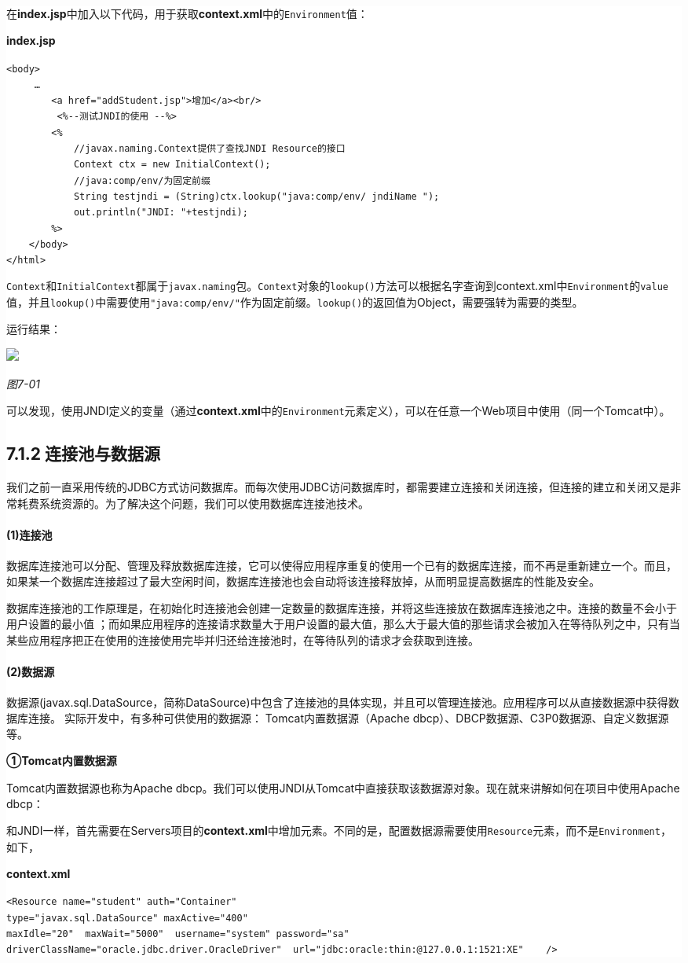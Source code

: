 在**index.jsp**中加入以下代码，用于获取**context.xml**中的`Environment`值：

**index.jsp**

```
<body>
	 …
		<a href="addStudent.jsp">增加</a><br/>
         <%--测试JNDI的使用 --%>
		<%
		    //javax.naming.Context提供了查找JNDI Resource的接口
		    Context ctx = new InitialContext();	
		    //java:comp/env/为固定前缀
		    String testjndi = (String)ctx.lookup("java:comp/env/ jndiName ");
		    out.println("JNDI: "+testjndi);
		%>
	</body>
</html>
```

`Context`和`InitialContext`都属于`javax.naming`包。`Context`对象的`lookup()`方法可以根据名字查询到context.xml中`Environment`的`value`值，并且`lookup()`中需要使用`"java:comp/env/"`作为固定前缀。`lookup()`的返回值为Object，需要强转为需要的类型。

运行结果：

![](http://lemon.lanqiao.org:8082/teaching/img/jsp-servlet-zq/7.1.png)

*图7-01*

可以发现，使用JNDI定义的变量（通过**context.xml**中的`Environment`元素定义），可以在任意一个Web项目中使用（同一个Tomcat中）。

## 7.1.2 连接池与数据源 ##

我们之前一直采用传统的JDBC方式访问数据库。而每次使用JDBC访问数据库时，都需要建立连接和关闭连接，但连接的建立和关闭又是非常耗费系统资源的。为了解决这个问题，我们可以使用数据库连接池技术。

#### (1)连接池 ####

数据库连接池可以分配、管理及释放数据库连接，它可以使得应用程序重复的使用一个已有的数据库连接，而不再是重新建立一个。而且，如果某一个数据库连接超过了最大空闲时间，数据库连接池也会自动将该连接释放掉，从而明显提高数据库的性能及安全。

数据库连接池的工作原理是，在初始化时连接池会创建一定数量的数据库连接，并将这些连接放在数据库连接池之中。连接的数量不会小于用户设置的最小值 ；而如果应用程序的连接请求数量大于用户设置的最大值，那么大于最大值的那些请求会被加入在等待队列之中，只有当某些应用程序把正在使用的连接使用完毕并归还给连接池时，在等待队列的请求才会获取到连接。

#### (2)数据源 ####

数据源(javax.sql.DataSource，简称DataSource)中包含了连接池的具体实现，并且可以管理连接池。应用程序可以从直接数据源中获得数据库连接。
实际开发中，有多种可供使用的数据源： Tomcat内置数据源（Apache dbcp）、DBCP数据源、C3P0数据源、自定义数据源等。

**①Tomcat内置数据源**

Tomcat内置数据源也称为Apache dbcp。我们可以使用JNDI从Tomcat中直接获取该数据源对象。现在就来讲解如何在项目中使用Apache dbcp：

和JNDI一样，首先需要在Servers项目的**context.xml**中增加元素。不同的是，配置数据源需要使用`Resource`元素，而不是`Environment`，如下，

**context.xml**

```
<Resource name="student" auth="Container" 
type="javax.sql.DataSource" maxActive="400" 
maxIdle="20"  maxWait="5000"  username="system" password="sa" 
driverClassName="oracle.jdbc.driver.OracleDriver"  url="jdbc:oracle:thin:@127.0.0.1:1521:XE"	/>
```
